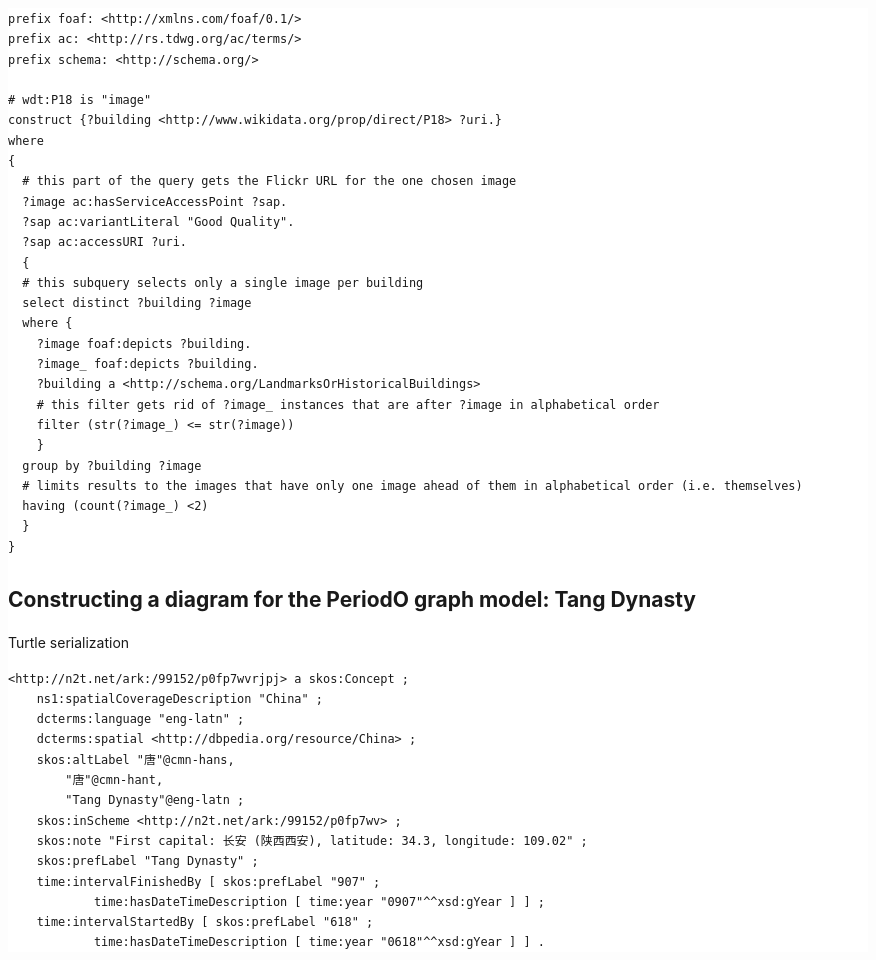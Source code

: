 ```sparql
prefix foaf: <http://xmlns.com/foaf/0.1/>
prefix ac: <http://rs.tdwg.org/ac/terms/>
prefix schema: <http://schema.org/>

# wdt:P18 is "image"
construct {?building <http://www.wikidata.org/prop/direct/P18> ?uri.}
where
{
  # this part of the query gets the Flickr URL for the one chosen image
  ?image ac:hasServiceAccessPoint ?sap.
  ?sap ac:variantLiteral "Good Quality".
  ?sap ac:accessURI ?uri.
  {
  # this subquery selects only a single image per building
  select distinct ?building ?image
  where {
    ?image foaf:depicts ?building.
    ?image_ foaf:depicts ?building.
    ?building a <http://schema.org/LandmarksOrHistoricalBuildings>
    # this filter gets rid of ?image_ instances that are after ?image in alphabetical order
    filter (str(?image_) <= str(?image))
    }
  group by ?building ?image
  # limits results to the images that have only one image ahead of them in alphabetical order (i.e. themselves)
  having (count(?image_) <2)
  }
}
```

## Constructing a diagram for the PeriodO graph model: Tang Dynasty

Turtle serialization

```Turtle
<http://n2t.net/ark:/99152/p0fp7wvrjpj> a skos:Concept ;
    ns1:spatialCoverageDescription "China" ;
    dcterms:language "eng-latn" ;
    dcterms:spatial <http://dbpedia.org/resource/China> ;
    skos:altLabel "唐"@cmn-hans,
        "唐"@cmn-hant,
        "Tang Dynasty"@eng-latn ;
    skos:inScheme <http://n2t.net/ark:/99152/p0fp7wv> ;
    skos:note "First capital: 长安 (陕西西安), latitude: 34.3, longitude: 109.02" ;
    skos:prefLabel "Tang Dynasty" ;
    time:intervalFinishedBy [ skos:prefLabel "907" ;
            time:hasDateTimeDescription [ time:year "0907"^^xsd:gYear ] ] ;
    time:intervalStartedBy [ skos:prefLabel "618" ;
            time:hasDateTimeDescription [ time:year "0618"^^xsd:gYear ] ] .
```
